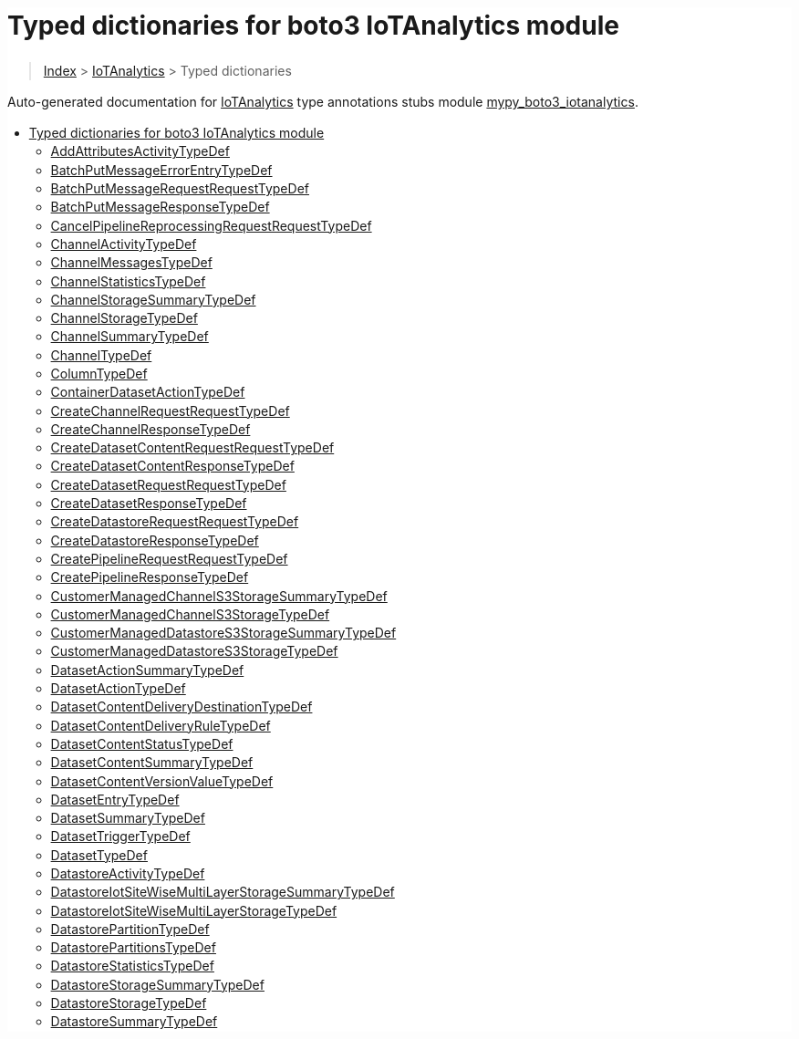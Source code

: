 # Typed dictionaries for boto3 IoTAnalytics module

> [Index](..) > [IoTAnalytics](.) > Typed dictionaries

Auto-generated documentation for
[IoTAnalytics](https://boto3.amazonaws.com/v1/documentation/api/latest/reference/services/iotanalytics.html#IoTAnalytics)
type annotations stubs module
[mypy_boto3_iotanalytics](https://pypi.org/project/mypy-boto3-iotanalytics/).

- [Typed dictionaries for boto3 IoTAnalytics module](#typed-dictionaries-for-boto3-iotanalytics-module)
  - [AddAttributesActivityTypeDef](#addattributesactivitytypedef)
  - [BatchPutMessageErrorEntryTypeDef](#batchputmessageerrorentrytypedef)
  - [BatchPutMessageRequestRequestTypeDef](#batchputmessagerequestrequesttypedef)
  - [BatchPutMessageResponseTypeDef](#batchputmessageresponsetypedef)
  - [CancelPipelineReprocessingRequestRequestTypeDef](#cancelpipelinereprocessingrequestrequesttypedef)
  - [ChannelActivityTypeDef](#channelactivitytypedef)
  - [ChannelMessagesTypeDef](#channelmessagestypedef)
  - [ChannelStatisticsTypeDef](#channelstatisticstypedef)
  - [ChannelStorageSummaryTypeDef](#channelstoragesummarytypedef)
  - [ChannelStorageTypeDef](#channelstoragetypedef)
  - [ChannelSummaryTypeDef](#channelsummarytypedef)
  - [ChannelTypeDef](#channeltypedef)
  - [ColumnTypeDef](#columntypedef)
  - [ContainerDatasetActionTypeDef](#containerdatasetactiontypedef)
  - [CreateChannelRequestRequestTypeDef](#createchannelrequestrequesttypedef)
  - [CreateChannelResponseTypeDef](#createchannelresponsetypedef)
  - [CreateDatasetContentRequestRequestTypeDef](#createdatasetcontentrequestrequesttypedef)
  - [CreateDatasetContentResponseTypeDef](#createdatasetcontentresponsetypedef)
  - [CreateDatasetRequestRequestTypeDef](#createdatasetrequestrequesttypedef)
  - [CreateDatasetResponseTypeDef](#createdatasetresponsetypedef)
  - [CreateDatastoreRequestRequestTypeDef](#createdatastorerequestrequesttypedef)
  - [CreateDatastoreResponseTypeDef](#createdatastoreresponsetypedef)
  - [CreatePipelineRequestRequestTypeDef](#createpipelinerequestrequesttypedef)
  - [CreatePipelineResponseTypeDef](#createpipelineresponsetypedef)
  - [CustomerManagedChannelS3StorageSummaryTypeDef](#customermanagedchannels3storagesummarytypedef)
  - [CustomerManagedChannelS3StorageTypeDef](#customermanagedchannels3storagetypedef)
  - [CustomerManagedDatastoreS3StorageSummaryTypeDef](#customermanageddatastores3storagesummarytypedef)
  - [CustomerManagedDatastoreS3StorageTypeDef](#customermanageddatastores3storagetypedef)
  - [DatasetActionSummaryTypeDef](#datasetactionsummarytypedef)
  - [DatasetActionTypeDef](#datasetactiontypedef)
  - [DatasetContentDeliveryDestinationTypeDef](#datasetcontentdeliverydestinationtypedef)
  - [DatasetContentDeliveryRuleTypeDef](#datasetcontentdeliveryruletypedef)
  - [DatasetContentStatusTypeDef](#datasetcontentstatustypedef)
  - [DatasetContentSummaryTypeDef](#datasetcontentsummarytypedef)
  - [DatasetContentVersionValueTypeDef](#datasetcontentversionvaluetypedef)
  - [DatasetEntryTypeDef](#datasetentrytypedef)
  - [DatasetSummaryTypeDef](#datasetsummarytypedef)
  - [DatasetTriggerTypeDef](#datasettriggertypedef)
  - [DatasetTypeDef](#datasettypedef)
  - [DatastoreActivityTypeDef](#datastoreactivitytypedef)
  - [DatastoreIotSiteWiseMultiLayerStorageSummaryTypeDef](#datastoreiotsitewisemultilayerstoragesummarytypedef)
  - [DatastoreIotSiteWiseMultiLayerStorageTypeDef](#datastoreiotsitewisemultilayerstoragetypedef)
  - [DatastorePartitionTypeDef](#datastorepartitiontypedef)
  - [DatastorePartitionsTypeDef](#datastorepartitionstypedef)
  - [DatastoreStatisticsTypeDef](#datastorestatisticstypedef)
  - [DatastoreStorageSummaryTypeDef](#datastorestoragesummarytypedef)
  - [DatastoreStorageTypeDef](#datastorestoragetypedef)
  - [DatastoreSummaryTypeDef](#datastoresummarytypedef)